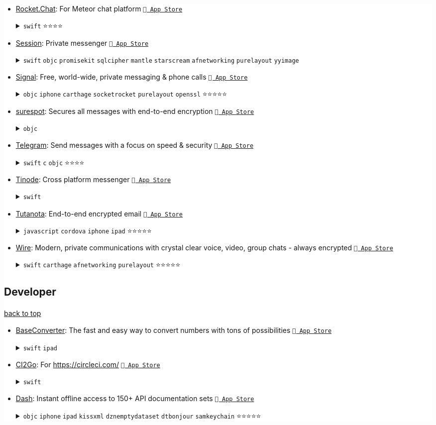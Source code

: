 - [Rocket.Chat](https://github.com/RocketChat/Rocket.Chat.iOS): For Meteor chat platform [` App Store`](https://apps.apple.com/app/rocket-chat/id1148741252)  
  <details><summary><code>swift</code> ⭐⭐⭐⭐</summary></details>

- [Session](https://github.com/loki-project/session-ios): Private messenger [` App Store`](https://apps.apple.com/app/session-private-messenger/id1470168868)  
  <details><summary><code>swift</code> <code>objc</code> <code>promisekit</code> <code>sqlcipher</code> <code>mantle</code> <code>starscream</code> <code>afnetworking</code> <code>purelayout</code> <code>yyimage</code> </summary></details>

- [Signal](https://github.com/signalapp/Signal-iOS): Free, world-wide, private messaging & phone calls [` App Store`](https://apps.apple.com/app/id874139669)  
  <details><summary><code>objc</code> <code>iphone</code> <code>carthage</code> <code>socketrocket</code> <code>purelayout</code> <code>openssl</code> ⭐⭐⭐⭐⭐</summary></details>

- [surespot](https://github.com/surespot/surespot-ios): Secures all messages with end-to-end encryption [` App Store`](https://apps.apple.com/app/surespot/id790314865)  
  <details><summary><code>objc</code> </summary></details>

- [Telegram](https://github.com/TelegramMessenger/Telegram-iOS): Send messages with a focus on speed & security [` App Store`](https://apps.apple.com/app/telegram-messenger/id686449807)  
  <details><summary><code>swift</code> <code>c</code> <code>objc</code> ⭐⭐⭐⭐</summary></details>

- [Tinode](https://github.com/tinode/ios): Cross platform messenger [` App Store`](https://apps.apple.com/app/tinode/id1483763538)  
  <details><summary><code>swift</code> </summary></details>

- [Tutanota](https://github.com/tutao/tutanota): End-to-end encrypted email [` App Store`](https://apps.apple.com/app/id922429609)  
  <details><summary><code>javascript</code> <code>cordova</code> <code>iphone</code> <code>ipad</code> ⭐⭐⭐⭐⭐</summary></details>

- [Wire](https://github.com/wireapp/wire-ios): Modern, private communications with crystal clear voice, video, group chats - always encrypted [` App Store`](https://apps.apple.com/app/wire/id930944768)  
  <details><summary><code>swift</code> <code>carthage</code> <code>afnetworking</code> <code>purelayout</code> ⭐⭐⭐⭐⭐</summary></details>


## Developer 
 
[back to top](#readme) 
 
- [BaseConverter](https://github.com/GroupeMINASTE/BaseConverter-iOS): The fast and easy way to convert numbers with tons of possibilities [` App Store`](https://apps.apple.com/app/baseconverter-all-in-one/id1446344899)  
  <details><summary><code>swift</code> <code>ipad</code> </summary></details>

- [CI2Go](https://github.com/ngs/ci2go): For https://circleci.com/ [` App Store`](https://apps.apple.com/app/ci2go-the-circleci-client/id940028427)  
  <details><summary><code>swift</code> </summary></details>

- [Dash](https://github.com/Kapeli/Dash-iOS): Instant offline access to 150+ API documentation sets [` App Store`](https://apps.apple.com/app/dash-offline-api-docs/id1239167694)  
  <details><summary><code>objc</code> <code>iphone</code> <code>ipad</code> <code>kissxml</code> <code>dznemptydataset</code> <code>dtbonjour</code> <code>samkeychain</code> ⭐⭐⭐⭐⭐</summary></details>
